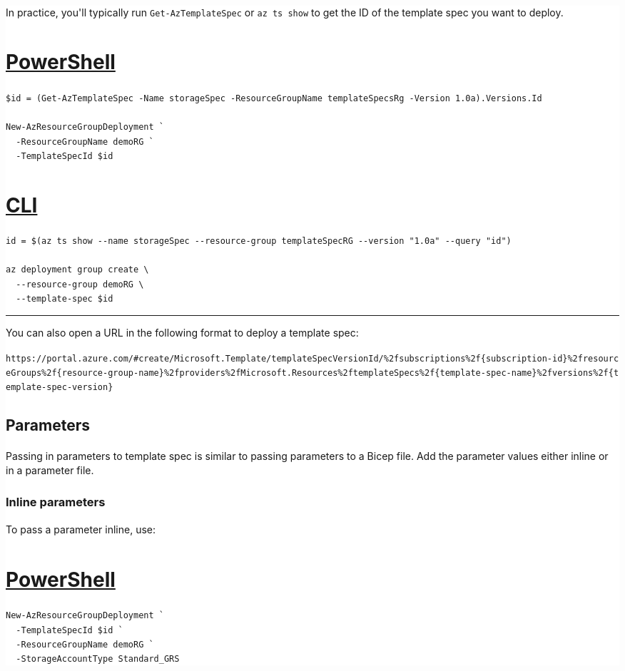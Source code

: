 
In practice, you'll typically run `Get-AzTemplateSpec` or `az ts show` to get the ID of the template spec you want to deploy.

# [PowerShell](#tab/azure-powershell)

```azurepowershell
$id = (Get-AzTemplateSpec -Name storageSpec -ResourceGroupName templateSpecsRg -Version 1.0a).Versions.Id

New-AzResourceGroupDeployment `
  -ResourceGroupName demoRG `
  -TemplateSpecId $id
```

# [CLI](#tab/azure-cli)

```azurecli
id = $(az ts show --name storageSpec --resource-group templateSpecRG --version "1.0a" --query "id")

az deployment group create \
  --resource-group demoRG \
  --template-spec $id
```

---

You can also open a URL in the following format to deploy a template spec:

```url
https://portal.azure.com/#create/Microsoft.Template/templateSpecVersionId/%2fsubscriptions%2f{subscription-id}%2fresourceGroups%2f{resource-group-name}%2fproviders%2fMicrosoft.Resources%2ftemplateSpecs%2f{template-spec-name}%2fversions%2f{template-spec-version}
```

## Parameters

Passing in parameters to template spec is similar to passing parameters to a Bicep file. Add the parameter values either inline or in a parameter file.

### Inline parameters

To pass a parameter inline, use:

# [PowerShell](#tab/azure-powershell)

```azurepowershell
New-AzResourceGroupDeployment `
  -TemplateSpecId $id `
  -ResourceGroupName demoRG `
  -StorageAccountType Standard_GRS
```
